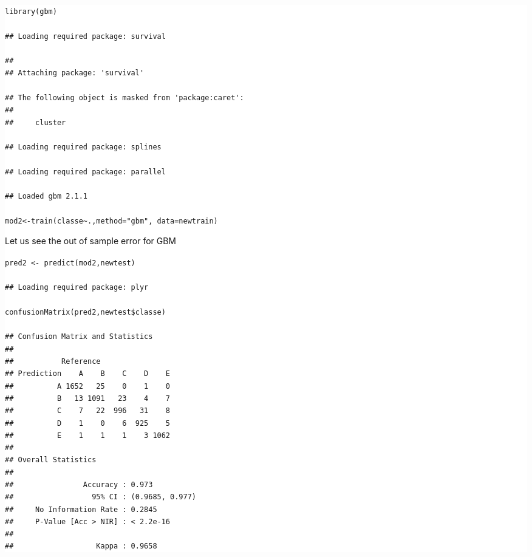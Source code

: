     library(gbm)

    ## Loading required package: survival

    ## 
    ## Attaching package: 'survival'

    ## The following object is masked from 'package:caret':
    ## 
    ##     cluster

    ## Loading required package: splines

    ## Loading required package: parallel

    ## Loaded gbm 2.1.1

    mod2<-train(classe~.,method="gbm", data=newtrain) 

Let us see the out of sample error for GBM

    pred2 <- predict(mod2,newtest)

    ## Loading required package: plyr

    confusionMatrix(pred2,newtest$classe)

    ## Confusion Matrix and Statistics
    ## 
    ##           Reference
    ## Prediction    A    B    C    D    E
    ##          A 1652   25    0    1    0
    ##          B   13 1091   23    4    7
    ##          C    7   22  996   31    8
    ##          D    1    0    6  925    5
    ##          E    1    1    1    3 1062
    ## 
    ## Overall Statistics
    ##                                          
    ##                Accuracy : 0.973          
    ##                  95% CI : (0.9685, 0.977)
    ##     No Information Rate : 0.2845         
    ##     P-Value [Acc > NIR] : < 2.2e-16      
    ##                                          
    ##                   Kappa : 0.9658         